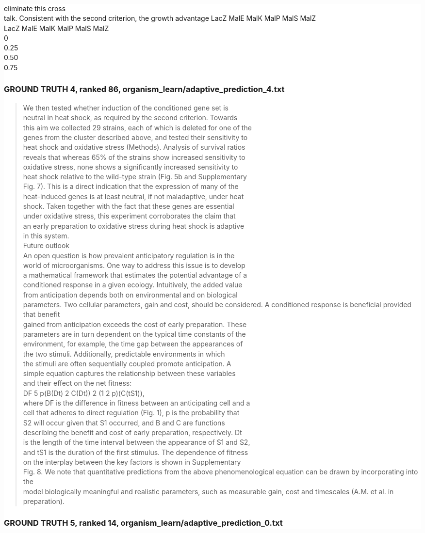 eliminate this cross<br>talk. Consistent with the second criterion, the growth advantage LacZ MalE MalK MalP MalS MalZ<br>LacZ MalE MalK MalP MalS MalZ<br>0<br>0.25<br>0.50<br>0.75

### GROUND TRUTH 4, ranked 86, organism_learn/adaptive_prediction_4.txt
> We then tested whether induction of the conditioned gene set is<br>neutral in heat shock, as required by the second criterion. Towards<br>this aim we collected 29 strains, each of which is deleted for one of the<br>genes from the cluster described above, and tested their sensitivity to<br>heat shock and oxidative stress (Methods). Analysis of survival ratios<br>reveals that whereas 65% of the strains show increased sensitivity to<br>oxidative stress, none shows a significantly increased sensitivity to<br>heat shock relative to the wild-type strain (Fig. 5b and Supplementary<br>Fig. 7). This is a direct indication that the expression of many of the<br>heat-induced genes is at least neutral, if not maladaptive, under heat<br>shock. Taken together with the fact that these genes are essential<br>under oxidative stress, this experiment corroborates the claim that<br>an early preparation to oxidative stress during heat shock is adaptive<br>in this system.<br>Future outlook<br>An open question is how prevalent anticipatory regulation is in the<br>world of microorganisms. One way to address this issue is to develop<br>a mathematical framework that estimates the potential advantage of a<br>conditioned response in a given ecology. Intuitively, the added value<br>from anticipation depends both on environmental and on biological<br>parameters. Two cellular parameters, gain and cost, should be considered. A conditioned response is beneficial provided that benefit<br>gained from anticipation exceeds the cost of early preparation. These<br>parameters are in turn dependent on the typical time constants of the<br>environment, for example, the time gap between the appearances of<br>the two stimuli. Additionally, predictable environments in which<br>the stimuli are often sequentially coupled promote anticipation. A<br>simple equation captures the relationship between these variables<br>and their effect on the net fitness:<br>DF 5 p(B(Dt) 2 C(Dt)) 2 (1 2 p)(C(tS1)),<br>where DF is the difference in fitness between an anticipating cell and a<br>cell that adheres to direct regulation (Fig. 1), p is the probability that<br>S2 will occur given that S1 occurred, and B and C are functions<br>describing the benefit and cost of early preparation, respectively. Dt<br>is the length of the time interval between the appearance of S1 and S2,<br>and tS1 is the duration of the first stimulus. The dependence of fitness<br>on the interplay between the key factors is shown in Supplementary<br>Fig. 8. We note that quantitative predictions from the above phenomenological equation can be drawn by incorporating into the<br>model biologically meaningful and realistic parameters, such as measurable gain, cost and timescales (A.M. et al. in preparation).

### GROUND TRUTH 5, ranked 14, organism_learn/adaptive_prediction_0.txt